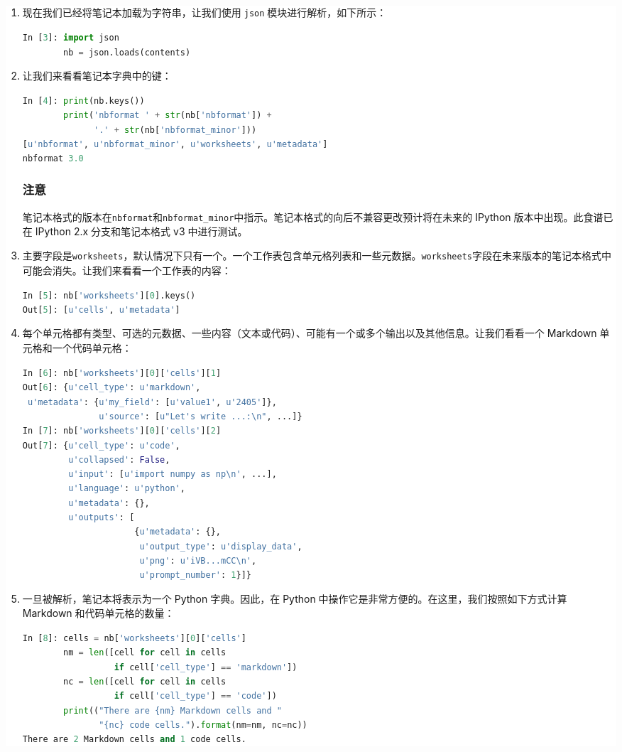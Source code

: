 1.  现在我们已经将笔记本加载为字符串，让我们使用 `json` 模块进行解析，如下所示：

    ```py
    In [3]: import json
            nb = json.loads(contents)
    ```

1.  让我们来看看笔记本字典中的键：

    ```py
    In [4]: print(nb.keys())
            print('nbformat ' + str(nb['nbformat']) + 
                  '.' + str(nb['nbformat_minor']))
    [u'nbformat', u'nbformat_minor', u'worksheets', u'metadata']
    nbformat 3.0
    ```

    ### 注意

    笔记本格式的版本在`nbformat`和`nbformat_minor`中指示。笔记本格式的向后不兼容更改预计将在未来的 IPython 版本中出现。此食谱已在 IPython 2.x 分支和笔记本格式 v3 中进行测试。

1.  主要字段是`worksheets`，默认情况下只有一个。一个工作表包含单元格列表和一些元数据。`worksheets`字段在未来版本的笔记本格式中可能会消失。让我们来看看一个工作表的内容：

    ```py
    In [5]: nb['worksheets'][0].keys()
    Out[5]: [u'cells', u'metadata']
    ```

1.  每个单元格都有类型、可选的元数据、一些内容（文本或代码）、可能有一个或多个输出以及其他信息。让我们看看一个 Markdown 单元格和一个代码单元格：

    ```py
    In [6]: nb['worksheets'][0]['cells'][1]
    Out[6]: {u'cell_type': u'markdown',
     u'metadata': {u'my_field': [u'value1', u'2405']},
                   u'source': [u"Let's write ...:\n", ...]}
    In [7]: nb['worksheets'][0]['cells'][2]
    Out[7]: {u'cell_type': u'code',
             u'collapsed': False,
             u'input': [u'import numpy as np\n', ...],
             u'language': u'python',
             u'metadata': {},
             u'outputs': [
                          {u'metadata': {},
                           u'output_type': u'display_data',
                           u'png': u'iVB...mCC\n',
                           u'prompt_number': 1}]}
    ```

1.  一旦被解析，笔记本将表示为一个 Python 字典。因此，在 Python 中操作它是非常方便的。在这里，我们按照如下方式计算 Markdown 和代码单元格的数量：

    ```py
    In [8]: cells = nb['worksheets'][0]['cells']
            nm = len([cell for cell in cells
                      if cell['cell_type'] == 'markdown'])
            nc = len([cell for cell in cells
                      if cell['cell_type'] == 'code'])
            print(("There are {nm} Markdown cells and "
                   "{nc} code cells.").format(nm=nm, nc=nc))
    There are 2 Markdown cells and 1 code cells.
    ```
